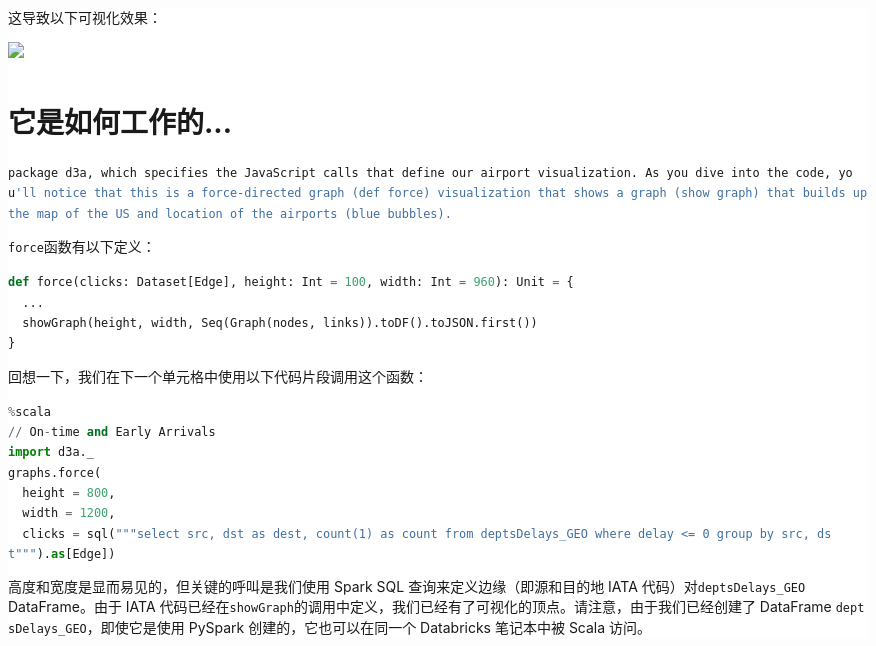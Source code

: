 这导致以下可视化效果：

![](https://github.com/OpenDocCN/freelearn-bigdata-zh/raw/master/docs/pyspark-cb/img/00179.jpeg)

# 它是如何工作的...

```py
package d3a, which specifies the JavaScript calls that define our airport visualization. As you dive into the code, you'll notice that this is a force-directed graph (def force) visualization that shows a graph (show graph) that builds up the map of the US and location of the airports (blue bubbles).
```

`force`函数有以下定义：

```py
def force(clicks: Dataset[Edge], height: Int = 100, width: Int = 960): Unit = {
  ...
  showGraph(height, width, Seq(Graph(nodes, links)).toDF().toJSON.first())
}
```

回想一下，我们在下一个单元格中使用以下代码片段调用这个函数：

```py
%scala
// On-time and Early Arrivals
import d3a._
graphs.force(
  height = 800,
  width = 1200,
  clicks = sql("""select src, dst as dest, count(1) as count from deptsDelays_GEO where delay <= 0 group by src, dst""").as[Edge])
```

高度和宽度是显而易见的，但关键的呼叫是我们使用 Spark SQL 查询来定义边缘（即源和目的地 IATA 代码）对`deptsDelays_GEO` DataFrame。由于 IATA 代码已经在`showGraph`的调用中定义，我们已经有了可视化的顶点。请注意，由于我们已经创建了 DataFrame `deptsDelays_GEO`，即使它是使用 PySpark 创建的，它也可以在同一个 Databricks 笔记本中被 Scala 访问。
